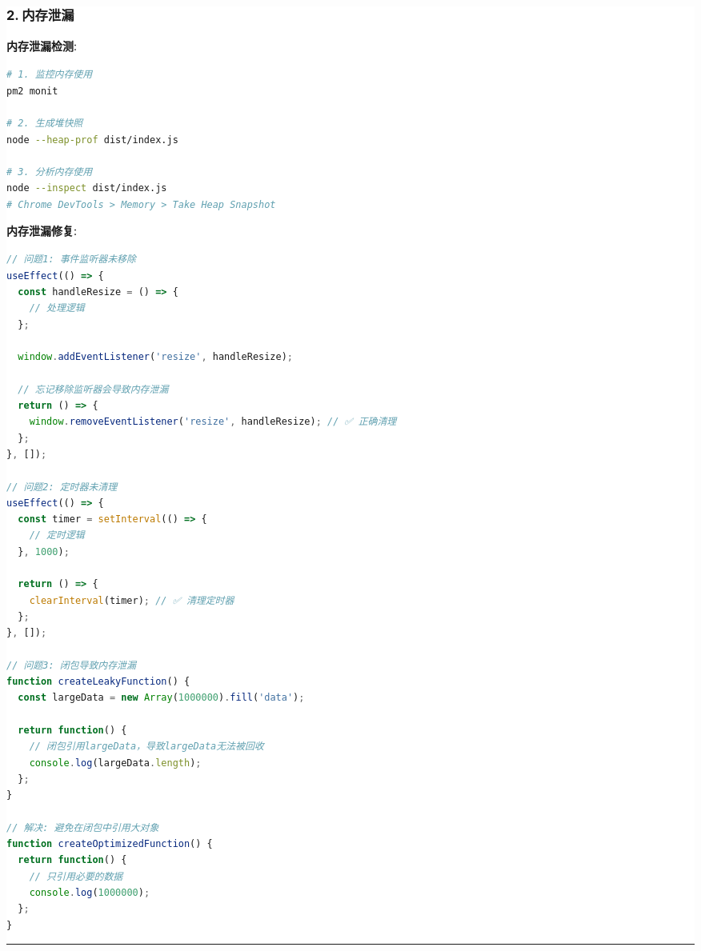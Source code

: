 ### 2. 内存泄漏

**内存泄漏检测**:
```bash
# 1. 监控内存使用
pm2 monit

# 2. 生成堆快照
node --heap-prof dist/index.js

# 3. 分析内存使用
node --inspect dist/index.js
# Chrome DevTools > Memory > Take Heap Snapshot
```

**内存泄漏修复**:
```javascript
// 问题1: 事件监听器未移除
useEffect(() => {
  const handleResize = () => {
    // 处理逻辑
  };

  window.addEventListener('resize', handleResize);

  // 忘记移除监听器会导致内存泄漏
  return () => {
    window.removeEventListener('resize', handleResize); // ✅ 正确清理
  };
}, []);

// 问题2: 定时器未清理
useEffect(() => {
  const timer = setInterval(() => {
    // 定时逻辑
  }, 1000);

  return () => {
    clearInterval(timer); // ✅ 清理定时器
  };
}, []);

// 问题3: 闭包导致内存泄漏
function createLeakyFunction() {
  const largeData = new Array(1000000).fill('data');

  return function() {
    // 闭包引用largeData，导致largeData无法被回收
    console.log(largeData.length);
  };
}

// 解决: 避免在闭包中引用大对象
function createOptimizedFunction() {
  return function() {
    // 只引用必要的数据
    console.log(1000000);
  };
}
```

---
